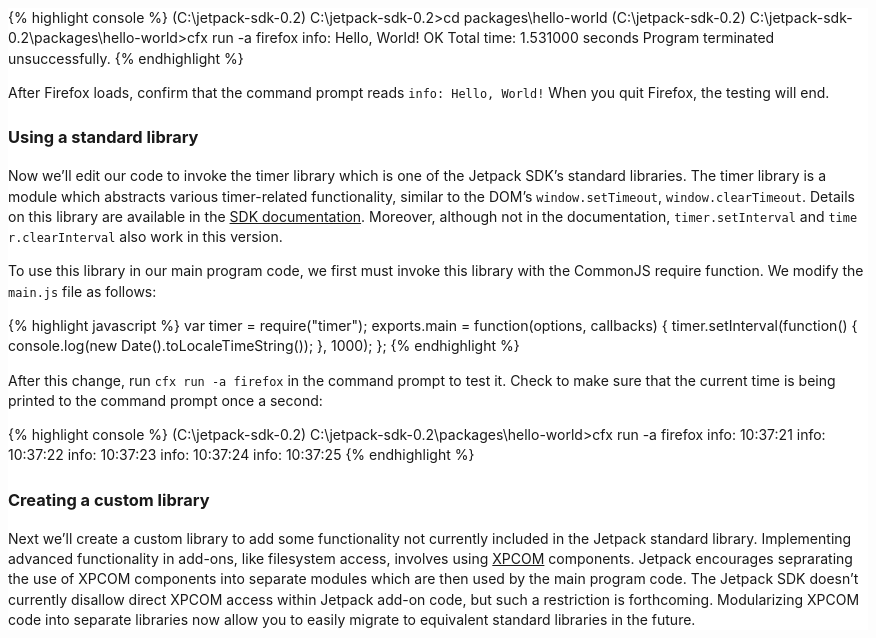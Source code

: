 {% highlight console %}
(C:\jetpack-sdk-0.2) C:\jetpack-sdk-0.2>cd packages\hello-world
(C:\jetpack-sdk-0.2) C:\jetpack-sdk-0.2\packages\hello-world>cfx run -a firefox
info: Hello, World!
OK
Total time: 1.531000 seconds
Program terminated unsuccessfully.
{% endhighlight %}

After Firefox loads, confirm that the command prompt reads <code>info: Hello, World!</code> When you quit Firefox, the testing will end.

### Using a standard library

Now we&#8217;ll edit our code to invoke the timer library which is one of the Jetpack SDK&#8217;s standard libraries. The timer library is a module which abstracts various timer-related functionality, similar to the DOM&#8217;s <code>window.setTimeout</code>, <code>window.clearTimeout</code>. Details on this library are available in the <a href="https://jetpack.mozillalabs.com/sdk/0.2/docs/#module/jetpack-core/timer">SDK documentation</a>. Moreover, although not in the documentation, <code>timer.setInterval</code> and <code>timer.clearInterval</code> also work in this version.

To use this library in our main program code, we first must invoke this library with the CommonJS require function. We modify the <code>main.js</code> file as follows:

{% highlight javascript %}
var timer = require("timer");
exports.main = function(options, callbacks) {
    timer.setInterval(function() {
        console.log(new Date().toLocaleTimeString());
    }, 1000);
};
{% endhighlight %}

After this change, run <code>cfx run -a firefox</code> in the command prompt to test it. Check to make sure that the current time is being printed to the command prompt once a second:

{% highlight console %}
(C:\jetpack-sdk-0.2) C:\jetpack-sdk-0.2\packages\hello-world&gt;cfx run -a firefox
info: 10:37:21
info: 10:37:22
info: 10:37:23
info: 10:37:24
info: 10:37:25
{% endhighlight %}

### Creating a custom library

Next we&#8217;ll create a custom library to add some functionality not currently included in the Jetpack standard library. Implementing advanced functionality in add-ons, like filesystem access, involves using <a href="https://developer.mozilla.org/en/XPCOM">XPCOM</a> components. Jetpack encourages seprarating the use of XPCOM components into separate modules which are then used by the main program code. The Jetpack SDK doesn&#8217;t currently disallow direct XPCOM access within Jetpack add-on code, but such a restriction is forthcoming. Modularizing XPCOM code into separate libraries now allow you to easily migrate to equivalent standard libraries in the future.
